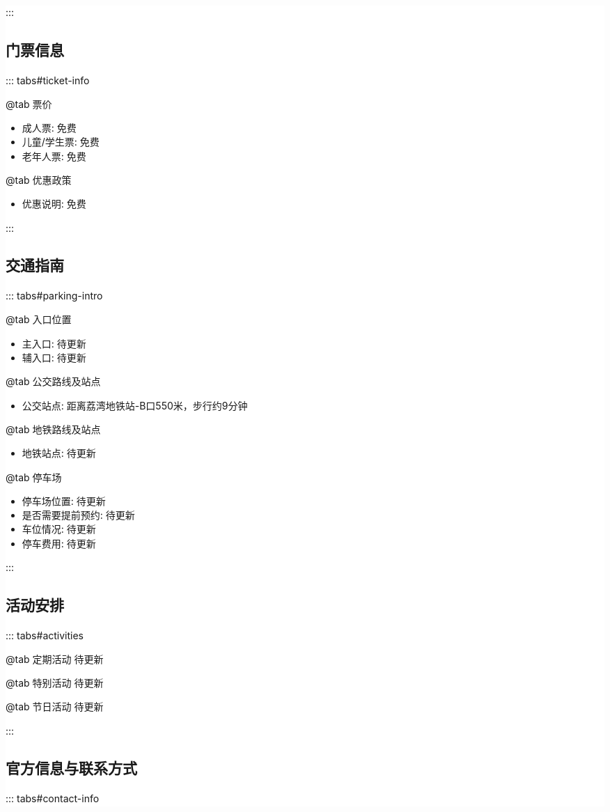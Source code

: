 :::

## 门票信息

::: tabs#ticket-info

@tab 票价
- 成人票: 免费
- 儿童/学生票: 免费
- 老年人票: 免费

@tab 优惠政策
- 优惠说明: 免费

:::

## 交通指南

::: tabs#parking-intro

@tab 入口位置
- 主入口: 待更新
- 辅入口: 待更新

@tab 公交路线及站点
- 公交站点: 距离荔湾地铁站-B口550米，步行约9分钟

@tab 地铁路线及站点
- 地铁站点: 待更新

@tab 停车场
- 停车场位置: 待更新
- 是否需要提前预约: 待更新
- 车位情况: 待更新
- 停车费用: 待更新

:::

## 活动安排

::: tabs#activities

@tab 定期活动
待更新

@tab 特别活动
待更新

@tab 节日活动
待更新

:::

## 官方信息与联系方式

::: tabs#contact-info
